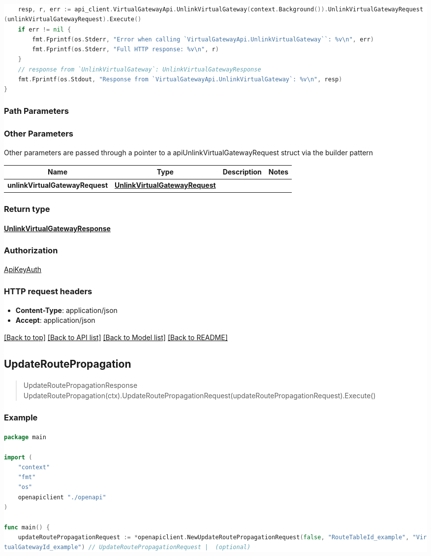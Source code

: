 ```go
    resp, r, err := api_client.VirtualGatewayApi.UnlinkVirtualGateway(context.Background()).UnlinkVirtualGatewayRequest(unlinkVirtualGatewayRequest).Execute()
    if err != nil {
        fmt.Fprintf(os.Stderr, "Error when calling `VirtualGatewayApi.UnlinkVirtualGateway``: %v\n", err)
        fmt.Fprintf(os.Stderr, "Full HTTP response: %v\n", r)
    }
    // response from `UnlinkVirtualGateway`: UnlinkVirtualGatewayResponse
    fmt.Fprintf(os.Stdout, "Response from `VirtualGatewayApi.UnlinkVirtualGateway`: %v\n", resp)
}
```

### Path Parameters



### Other Parameters

Other parameters are passed through a pointer to a apiUnlinkVirtualGatewayRequest struct via the builder pattern


Name | Type | Description  | Notes
------------- | ------------- | ------------- | -------------
 **unlinkVirtualGatewayRequest** | [**UnlinkVirtualGatewayRequest**](UnlinkVirtualGatewayRequest.md) |  | 

### Return type

[**UnlinkVirtualGatewayResponse**](UnlinkVirtualGatewayResponse.md)

### Authorization

[ApiKeyAuth](../README.md#ApiKeyAuth)

### HTTP request headers

- **Content-Type**: application/json
- **Accept**: application/json

[[Back to top]](#) [[Back to API list]](../README.md#documentation-for-api-endpoints)
[[Back to Model list]](../README.md#documentation-for-models)
[[Back to README]](../README.md)


## UpdateRoutePropagation

> UpdateRoutePropagationResponse UpdateRoutePropagation(ctx).UpdateRoutePropagationRequest(updateRoutePropagationRequest).Execute()



### Example

```go
package main

import (
    "context"
    "fmt"
    "os"
    openapiclient "./openapi"
)

func main() {
    updateRoutePropagationRequest := *openapiclient.NewUpdateRoutePropagationRequest(false, "RouteTableId_example", "VirtualGatewayId_example") // UpdateRoutePropagationRequest |  (optional)
```